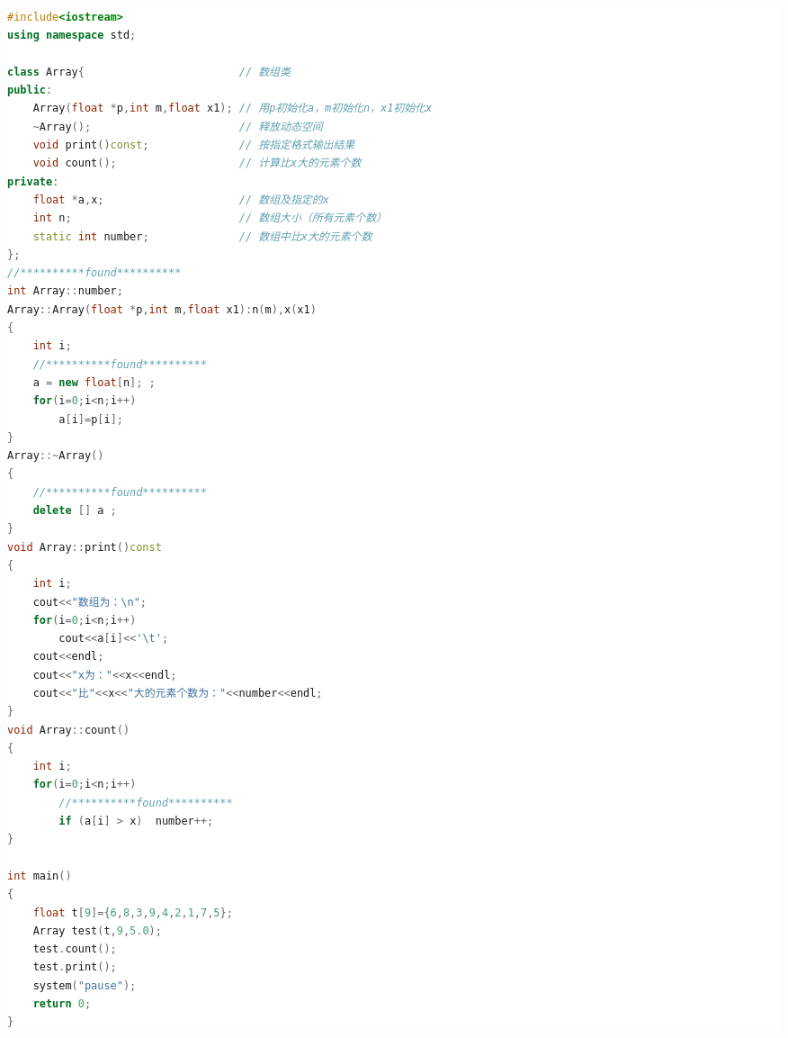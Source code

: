 
```cpp
#include<iostream>
using namespace std;

class Array{                        // 数组类
public:
	Array(float *p,int m,float x1);	// 用p初始化a，m初始化n，x1初始化x
	~Array();						// 释放动态空间
	void print()const;				// 按指定格式输出结果
	void count();					// 计算比x大的元素个数
private:
	float *a,x;						// 数组及指定的x
	int n;							// 数组大小（所有元素个数）
	static int number;				// 数组中比x大的元素个数
};
//**********found**********
int Array::number;
Array::Array(float *p,int m,float x1):n(m),x(x1)
{
	int i;
	//**********found**********
	a = new float[n]; ;
	for(i=0;i<n;i++)
		a[i]=p[i];
}
Array::~Array()
{
	//**********found**********
	delete [] a ;
}
void Array::print()const
{
	int i;
	cout<<"数组为：\n";
	for(i=0;i<n;i++)
		cout<<a[i]<<'\t';
	cout<<endl;
	cout<<"x为："<<x<<endl;
	cout<<"比"<<x<<"大的元素个数为："<<number<<endl;
}
void Array::count()
{
	int i;
	for(i=0;i<n;i++)
		//**********found**********
		if (a[i] > x)  number++;
}

int main()
{
	float t[9]={6,8,3,9,4,2,1,7,5};
	Array test(t,9,5.0);
	test.count();
	test.print();
	system("pause");
	return 0;
}
```
